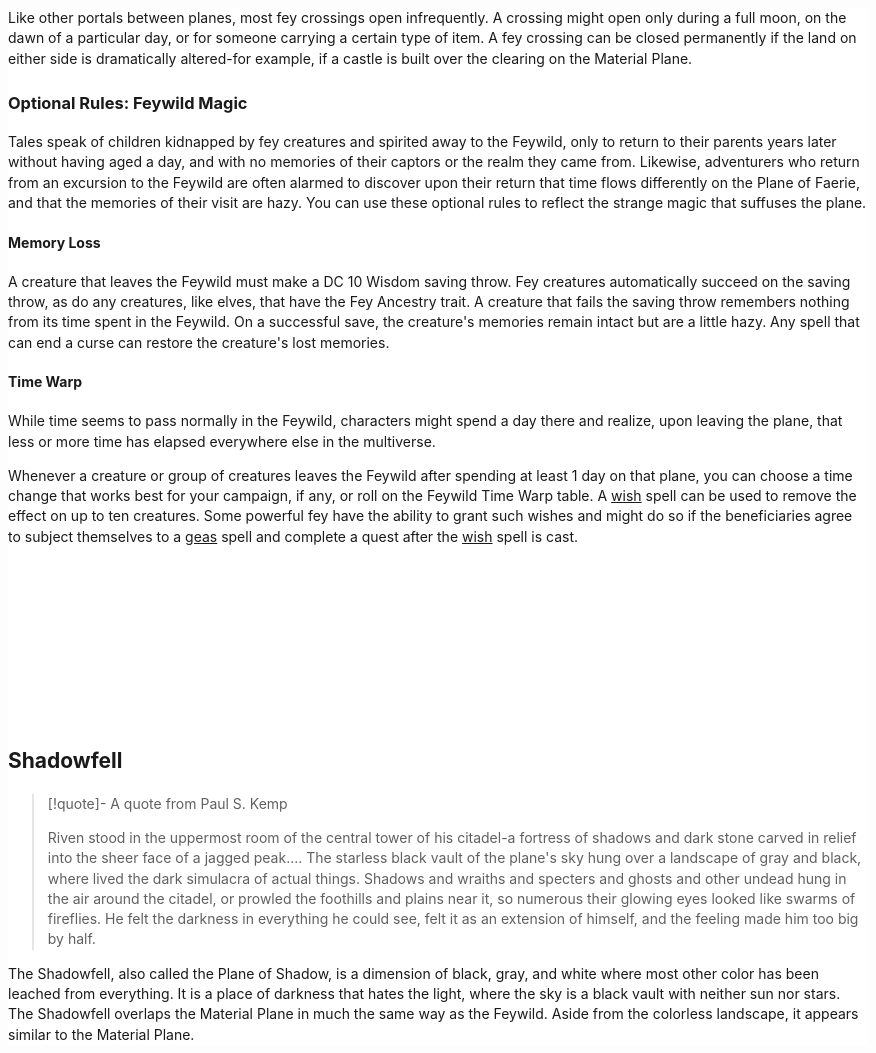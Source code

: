 Like other portals between planes, most fey crossings open infrequently. A crossing might open only during a full moon, on the dawn of a particular day, or for someone carrying a certain type of item. A fey crossing can be closed permanently if the land on either side is dramatically altered-for example, if a castle is built over the clearing on the Material Plane.

### Optional Rules: Feywild Magic

Tales speak of children kidnapped by fey creatures and spirited away to the Feywild, only to return to their parents years later without having aged a day, and with no memories of their captors or the realm they came from. Likewise, adventurers who return from an excursion to the Feywild are often alarmed to discover upon their return that time flows differently on the Plane of Faerie, and that the memories of their visit are hazy. You can use these optional rules to reflect the strange magic that suffuses the plane.

#### Memory Loss

A creature that leaves the Feywild must make a DC 10 Wisdom saving throw. Fey creatures automatically succeed on the saving throw, as do any creatures, like elves, that have the Fey Ancestry trait. A creature that fails the saving throw remembers nothing from its time spent in the Feywild. On a successful save, the creature's memories remain intact but are a little hazy. Any spell that can end a curse can restore the creature's lost memories.

#### Time Warp

While time seems to pass normally in the Feywild, characters might spend a day there and realize, upon leaving the plane, that less or more time has elapsed everywhere else in the multiverse.

Whenever a creature or group of creatures leaves the Feywild after spending at least 1 day on that plane, you can choose a time change that works best for your campaign, if any, or roll on the Feywild Time Warp table. A [wish](4-Resources/Compendium/spells/wish.md) spell can be used to remove the effect on up to ten creatures. Some powerful fey have the ability to grant such wishes and might do so if the beneficiaries agree to subject themselves to a [geas](4-Resources/Compendium/spells/geas.md) spell and complete a quest after the [wish](4-Resources/Compendium/spells/wish.md) spell is cast.

![Feywild Time Warp](4-Resources/Compendium/tables/feywild-time-warp.md)

## Shadowfell

> [!quote]- A quote from Paul S. Kemp  
> 
> Riven stood in the uppermost room of the central tower of his citadel-a fortress of shadows and dark stone carved in relief into the sheer face of a jagged peak.... The starless black vault of the plane's sky hung over a landscape of gray and black, where lived the dark simulacra of actual things. Shadows and wraiths and specters and ghosts and other undead hung in the air around the citadel, or prowled the foothills and plains near it, so numerous their glowing eyes looked like swarms of fireflies. He felt the darkness in everything he could see, felt it as an extension of himself, and the feeling made him too big by half.

The Shadowfell, also called the Plane of Shadow, is a dimension of black, gray, and white where most other color has been leached from everything. It is a place of darkness that hates the light, where the sky is a black vault with neither sun nor stars. The Shadowfell overlaps the Material Plane in much the same way as the Feywild. Aside from the colorless landscape, it appears similar to the Material Plane.
